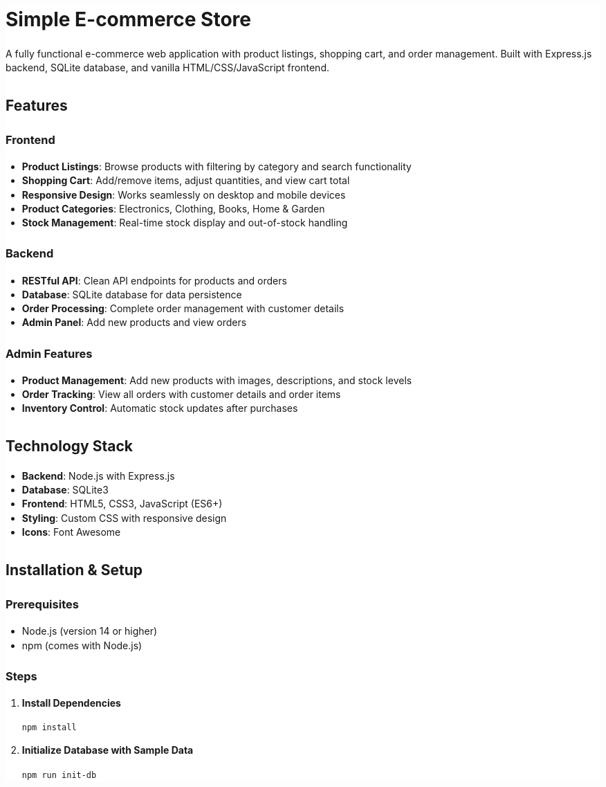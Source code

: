 # Simple E-commerce Store

A fully functional e-commerce web application with product listings, shopping cart, and order management. Built with Express.js backend, SQLite database, and vanilla HTML/CSS/JavaScript frontend.

## Features

### Frontend
- **Product Listings**: Browse products with filtering by category and search functionality
- **Shopping Cart**: Add/remove items, adjust quantities, and view cart total
- **Responsive Design**: Works seamlessly on desktop and mobile devices
- **Product Categories**: Electronics, Clothing, Books, Home & Garden
- **Stock Management**: Real-time stock display and out-of-stock handling

### Backend
- **RESTful API**: Clean API endpoints for products and orders
- **Database**: SQLite database for data persistence
- **Order Processing**: Complete order management with customer details
- **Admin Panel**: Add new products and view orders

### Admin Features
- **Product Management**: Add new products with images, descriptions, and stock levels
- **Order Tracking**: View all orders with customer details and order items
- **Inventory Control**: Automatic stock updates after purchases

## Technology Stack

- **Backend**: Node.js with Express.js
- **Database**: SQLite3
- **Frontend**: HTML5, CSS3, JavaScript (ES6+)
- **Styling**: Custom CSS with responsive design
- **Icons**: Font Awesome

## Installation & Setup

### Prerequisites
- Node.js (version 14 or higher)
- npm (comes with Node.js)

### Steps

1. **Install Dependencies**
   ```bash
   npm install
   ```

2. **Initialize Database with Sample Data**
   ```bash
   npm run init-db
   ```
